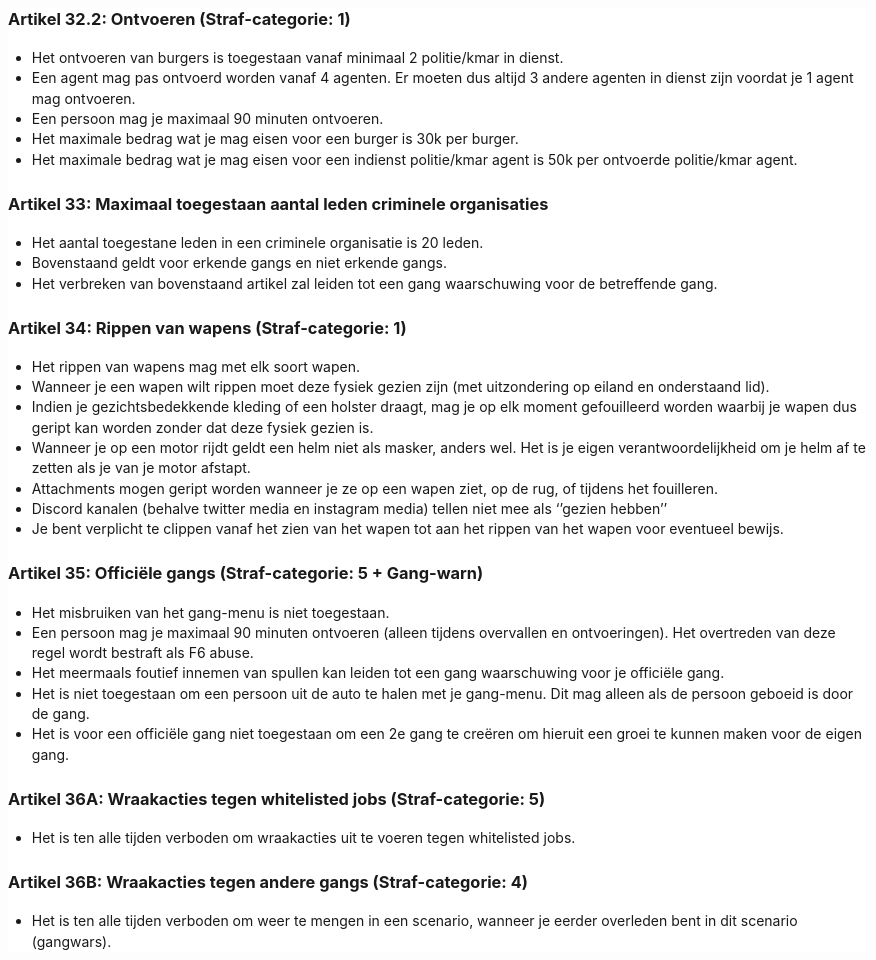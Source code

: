 ### **Artikel 32.2: Ontvoeren (Straf-categorie: 1)**
- Het ontvoeren van burgers is toegestaan vanaf minimaal 2 politie/kmar in dienst.
- Een agent mag pas ontvoerd worden vanaf 4 agenten. Er moeten dus altijd 3 andere agenten in dienst zijn voordat je 1 agent mag ontvoeren.
- Een persoon mag je maximaal 90 minuten ontvoeren.
- Het maximale bedrag wat je mag eisen voor een burger is 30k per burger.
- Het maximale bedrag wat je mag eisen voor een indienst politie/kmar agent is 50k per ontvoerde politie/kmar agent.

### **Artikel 33: Maximaal toegestaan aantal leden criminele organisaties**
- Het aantal toegestane leden in een criminele organisatie is 20 leden.
- Bovenstaand geldt voor erkende gangs en niet erkende gangs.
- Het verbreken van bovenstaand artikel zal leiden tot een gang waarschuwing voor de betreffende gang.

### **Artikel 34: Rippen van wapens (Straf-categorie: 1)**
- Het rippen van wapens mag met elk soort wapen.
- Wanneer je een wapen wilt rippen moet deze fysiek gezien zijn (met uitzondering op eiland en onderstaand lid).
- Indien je gezichtsbedekkende kleding of een holster draagt, mag je op elk moment gefouilleerd worden waarbij je wapen dus geript kan worden zonder dat deze fysiek gezien is.
- Wanneer je op een motor rijdt geldt een helm niet als masker, anders wel. Het is je eigen verantwoordelijkheid om je helm af te zetten als je van je motor afstapt.
- Attachments mogen geript worden wanneer je ze op een wapen ziet, op de rug, of tijdens het fouilleren.
- Discord kanalen (behalve twitter media en instagram media) tellen niet mee als ‘’gezien hebben’’
- Je bent verplicht te clippen vanaf het zien van het wapen tot aan het rippen van het wapen voor eventueel bewijs.

### **Artikel 35: Officiële gangs (Straf-categorie: 5 + Gang-warn)**
- Het misbruiken van het gang-menu is niet toegestaan.
- Een persoon mag je maximaal 90 minuten ontvoeren (alleen tijdens overvallen en ontvoeringen). Het overtreden van deze regel wordt bestraft als F6 abuse. 
- Het meermaals foutief innemen van spullen kan leiden tot een gang waarschuwing voor je officiële gang.
- Het is niet toegestaan om een persoon uit de auto te halen met je gang-menu. Dit mag alleen als de persoon geboeid is door de gang.
- Het is voor een officiële gang niet toegestaan om een 2e gang te creëren om hieruit een groei te kunnen maken voor de eigen gang.

### **Artikel 36A: Wraakacties tegen whitelisted jobs (Straf-categorie: 5)**
- Het is ten alle tijden verboden om wraakacties uit te voeren tegen whitelisted jobs.

### **Artikel 36B: Wraakacties tegen andere gangs (Straf-categorie: 4)**
- Het is ten alle tijden verboden om weer te mengen in een scenario, wanneer je eerder overleden bent in dit scenario (gangwars).
